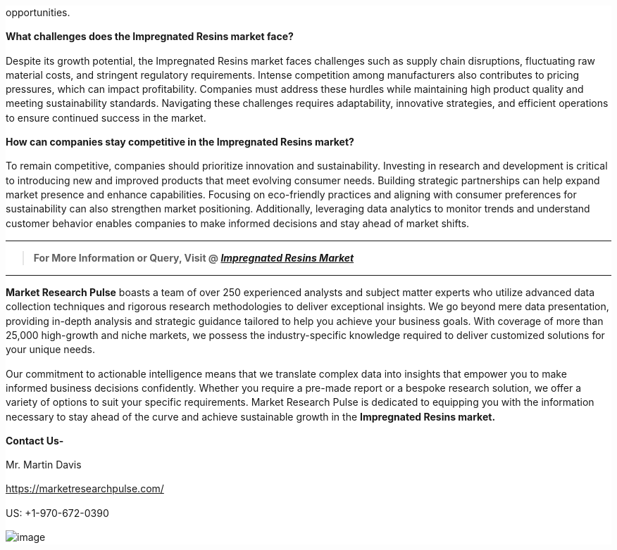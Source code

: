 opportunities.</p><p><strong>What challenges does the Impregnated Resins market face?</strong></p><p>Despite its growth potential, the Impregnated Resins market faces challenges such as supply chain disruptions, fluctuating raw material costs, and stringent regulatory requirements. Intense competition among manufacturers also contributes to pricing pressures, which can impact profitability. Companies must address these hurdles while maintaining high product quality and meeting sustainability standards. Navigating these challenges requires adaptability, innovative strategies, and efficient operations to ensure continued success in the market.</p><p><strong>How can companies stay competitive in the Impregnated Resins market?</strong></p><p>To remain competitive, companies should prioritize innovation and sustainability. Investing in research and development is critical to introducing new and improved products that meet evolving consumer needs. Building strategic partnerships can help expand market presence and enhance capabilities. Focusing on eco-friendly practices and aligning with consumer preferences for sustainability can also strengthen market positioning. Additionally, leveraging data analytics to monitor trends and understand customer behavior enables companies to make informed decisions and stay ahead of market shifts.</p><hr /><blockquote><p><strong>For More Information or Query, Visit @&nbsp;<em><a href="https://marketresearchpulse.com/report/31568/impregnated-resins-market?utm_source=Linkedin&utm_medium=022">Impregnated Resins Market</a></em></strong></p></blockquote><hr /><p><strong>Market Research Pulse</strong> boasts a team of over 250 experienced analysts and subject matter experts who utilize advanced data collection techniques and rigorous research methodologies to deliver exceptional insights. We go beyond mere data presentation, providing in-depth analysis and strategic guidance tailored to help you achieve your business goals. With coverage of more than 25,000 high-growth and niche markets, we possess the industry-specific knowledge required to deliver customized solutions for your unique needs.</p><p>Our commitment to actionable intelligence means that we translate complex data into insights that empower you to make informed business decisions confidently. Whether you require a pre-made report or a bespoke research solution, we offer a variety of options to suit your specific requirements. Market Research Pulse is dedicated to equipping you with the information necessary to stay ahead of the curve and achieve sustainable growth in the <strong>Impregnated Resins market.</strong></p><p><strong>Contact Us-</strong></p><p>Mr. Martin Davis</p><p>https://marketresearchpulse.com/</p><p>US: +1-970-672-0390</p>
![image](https://github.com/user-attachments/assets/51b0bc68-4ce3-436a-9194-81d23a415283)
